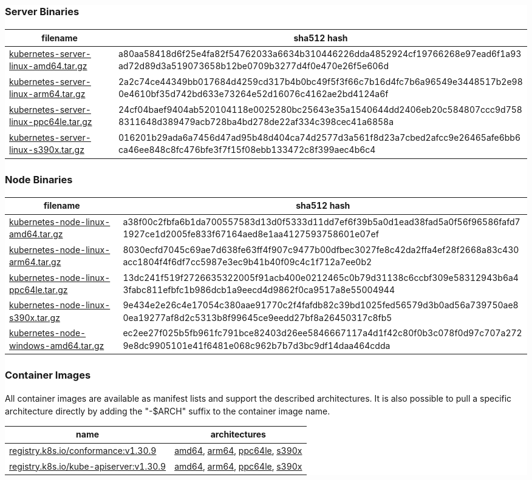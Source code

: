 ### Server Binaries

filename | sha512 hash
-------- | -----------
[kubernetes-server-linux-amd64.tar.gz](https://dl.k8s.io/v1.30.9/kubernetes-server-linux-amd64.tar.gz) | a80aa58418d6f25e4fa82f54762033a6634b310446226dda4852924cf19766268e97ead6f1a93ad72d89d3a519073658b12be0709b3277d4f0e470e26f5e606d
[kubernetes-server-linux-arm64.tar.gz](https://dl.k8s.io/v1.30.9/kubernetes-server-linux-arm64.tar.gz) | 2a2c74ce44349bb017684d4259cd317b4b0bc49f5f3f66c7b16d4fc7b6a96549e3448517b2e980e4610bf35d742bd633e73264e52d16076c4162ae2bd4124a6f
[kubernetes-server-linux-ppc64le.tar.gz](https://dl.k8s.io/v1.30.9/kubernetes-server-linux-ppc64le.tar.gz) | 24cf04baef9404ab520104118e0025280bc25643e35a1540644dd2406eb20c584807ccc9d7588311648d389479acb728ba4bd278de22af334c398cec41a6858a
[kubernetes-server-linux-s390x.tar.gz](https://dl.k8s.io/v1.30.9/kubernetes-server-linux-s390x.tar.gz) | 016201b29ada6a7456d47ad95b48d404ca74d2577d3a561f8d23a7cbed2afcc9e26465afe6bb6ca46ee848c8fc476bfe3f7f15f08ebb133472c8f399aec4b6c4

### Node Binaries

filename | sha512 hash
-------- | -----------
[kubernetes-node-linux-amd64.tar.gz](https://dl.k8s.io/v1.30.9/kubernetes-node-linux-amd64.tar.gz) | a38f00c2fbfa6b1da700557583d13d0f5333d11dd7ef6f39b5a0d1ead38fad5a0f56f96586fafd71927ce1d2005fe833f67164aed8e1aa4127593758601e07ef
[kubernetes-node-linux-arm64.tar.gz](https://dl.k8s.io/v1.30.9/kubernetes-node-linux-arm64.tar.gz) | 8030ecfd7045c69ae7d638fe63ff4f907c9477b00dfbec3027fe8c42da2ffa4ef28f2668a83c430acc1804f4f6df7cc5987e3ec9b41b40f09c4c1f712a7ee0b2
[kubernetes-node-linux-ppc64le.tar.gz](https://dl.k8s.io/v1.30.9/kubernetes-node-linux-ppc64le.tar.gz) | 13dc241f519f2726635322005f91acb400e0212465c0b79d31138c6ccbf309e58312943b6a43fabc811efbfc1b986dcb1a9eecd4d9862f0ca9517a8e55004944
[kubernetes-node-linux-s390x.tar.gz](https://dl.k8s.io/v1.30.9/kubernetes-node-linux-s390x.tar.gz) | 9e434e2e26c4e17054c380aae91770c2f4fafdb82c39bd1025fed56579d3b0ad56a739750ae80ea19277af8d2c5313b8f99645ce9eedd27bf8a26450317c8fb5
[kubernetes-node-windows-amd64.tar.gz](https://dl.k8s.io/v1.30.9/kubernetes-node-windows-amd64.tar.gz) | ec2ee27f025b5fb961fc791bce82403d26ee5846667117a4d1f42c80f0b3c078f0d97c707a2729e8dc9905101e41f6481e068c962b7b7d3bc9df14daa464cdda

### Container Images

All container images are available as manifest lists and support the described
architectures. It is also possible to pull a specific architecture directly by
adding the "-$ARCH" suffix  to the container image name.

name | architectures
---- | -------------
[registry.k8s.io/conformance:v1.30.9](https://console.cloud.google.com/artifacts/docker/k8s-artifacts-prod/southamerica-east1/images/conformance) | [amd64](https://console.cloud.google.com/artifacts/docker/k8s-artifacts-prod/southamerica-east1/images/conformance-amd64), [arm64](https://console.cloud.google.com/artifacts/docker/k8s-artifacts-prod/southamerica-east1/images/conformance-arm64), [ppc64le](https://console.cloud.google.com/artifacts/docker/k8s-artifacts-prod/southamerica-east1/images/conformance-ppc64le), [s390x](https://console.cloud.google.com/artifacts/docker/k8s-artifacts-prod/southamerica-east1/images/conformance-s390x)
[registry.k8s.io/kube-apiserver:v1.30.9](https://console.cloud.google.com/artifacts/docker/k8s-artifacts-prod/southamerica-east1/images/kube-apiserver) | [amd64](https://console.cloud.google.com/artifacts/docker/k8s-artifacts-prod/southamerica-east1/images/kube-apiserver-amd64), [arm64](https://console.cloud.google.com/artifacts/docker/k8s-artifacts-prod/southamerica-east1/images/kube-apiserver-arm64), [ppc64le](https://console.cloud.google.com/artifacts/docker/k8s-artifacts-prod/southamerica-east1/images/kube-apiserver-ppc64le), [s390x](https://console.cloud.google.com/artifacts/docker/k8s-artifacts-prod/southamerica-east1/images/kube-apiserver-s390x)